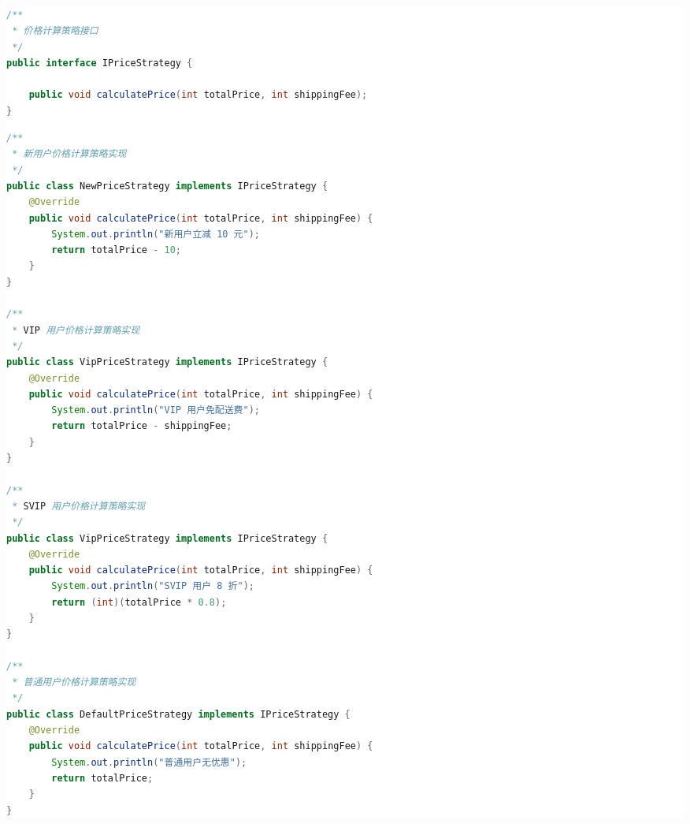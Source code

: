 ``` java  
/**
 * 价格计算策略接口
 */
public interface IPriceStrategy {

    public void calculatePrice(int totalPrice, int shippingFee);
}
```

``` java  
/**
 * 新用户价格计算策略实现
 */
public class NewPriceStrategy implements IPriceStrategy {
    @Override
    public void calculatePrice(int totalPrice, int shippingFee) {
        System.out.println("新用户立减 10 元");
        return totalPrice - 10;
    }
}

/**
 * VIP 用户价格计算策略实现
 */
public class VipPriceStrategy implements IPriceStrategy {
    @Override
    public void calculatePrice(int totalPrice, int shippingFee) {
        System.out.println("VIP 用户免配送费");
        return totalPrice - shippingFee;
    }
}

/**
 * SVIP 用户价格计算策略实现
 */
public class VipPriceStrategy implements IPriceStrategy {
    @Override
    public void calculatePrice(int totalPrice, int shippingFee) {
        System.out.println("SVIP 用户 8 折");
        return (int)(totalPrice * 0.8);
    }
}

/**
 * 普通用户价格计算策略实现
 */
public class DefaultPriceStrategy implements IPriceStrategy {
    @Override
    public void calculatePrice(int totalPrice, int shippingFee) {
        System.out.println("普通用户无优惠");
        return totalPrice;
    }
}
```
